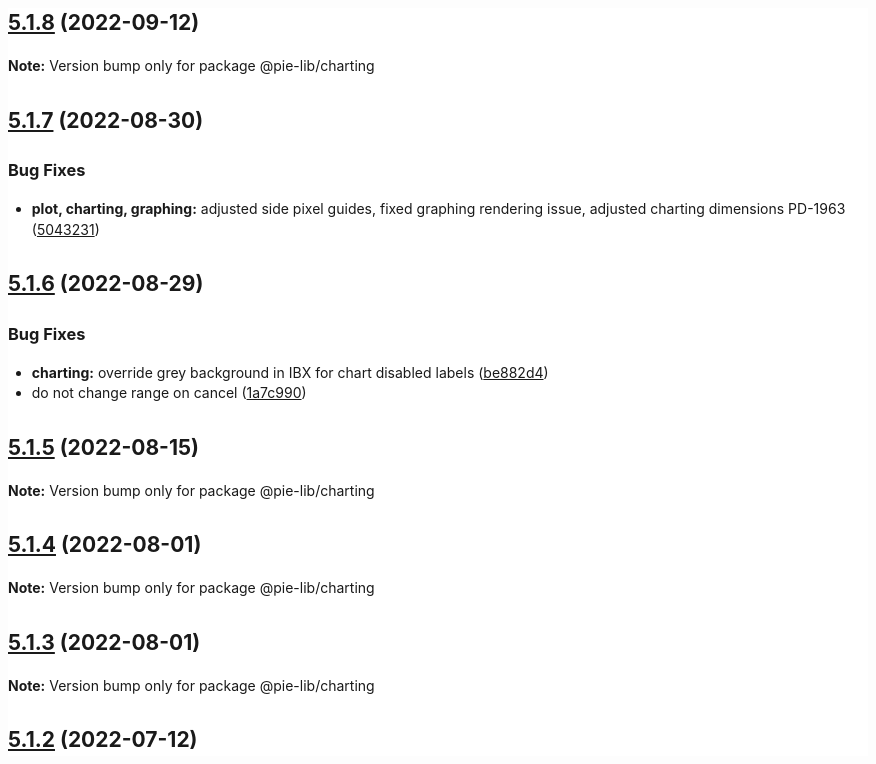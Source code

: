 ## [5.1.8](https://github.com/pie-framework/pie-lib/compare/@pie-lib/charting@5.1.7...@pie-lib/charting@5.1.8) (2022-09-12)

**Note:** Version bump only for package @pie-lib/charting

## [5.1.7](https://github.com/pie-framework/pie-lib/compare/@pie-lib/charting@5.1.6...@pie-lib/charting@5.1.7) (2022-08-30)

### Bug Fixes

- **plot, charting, graphing:** adjusted side pixel guides, fixed graphing rendering issue, adjusted charting dimensions PD-1963 ([5043231](https://github.com/pie-framework/pie-lib/commit/5043231ba73a0aa475115fb5fe9af29e0e67a4b6))

## [5.1.6](https://github.com/pie-framework/pie-lib/compare/@pie-lib/charting@5.1.5...@pie-lib/charting@5.1.6) (2022-08-29)

### Bug Fixes

- **charting:** override grey background in IBX for chart disabled labels ([be882d4](https://github.com/pie-framework/pie-lib/commit/be882d40b7ebf88531bfb546252221673fa74dab))
- do not change range on cancel ([1a7c990](https://github.com/pie-framework/pie-lib/commit/1a7c990a0ddf5d0b8c05aa68d6af324dd386b7d3))

## [5.1.5](https://github.com/pie-framework/pie-lib/compare/@pie-lib/charting@5.1.4...@pie-lib/charting@5.1.5) (2022-08-15)

**Note:** Version bump only for package @pie-lib/charting

## [5.1.4](https://github.com/pie-framework/pie-lib/compare/@pie-lib/charting@5.1.3...@pie-lib/charting@5.1.4) (2022-08-01)

**Note:** Version bump only for package @pie-lib/charting

## [5.1.3](https://github.com/pie-framework/pie-lib/compare/@pie-lib/charting@5.1.2...@pie-lib/charting@5.1.3) (2022-08-01)

**Note:** Version bump only for package @pie-lib/charting

## [5.1.2](https://github.com/pie-framework/pie-lib/compare/@pie-lib/charting@5.1.1...@pie-lib/charting@5.1.2) (2022-07-12)
